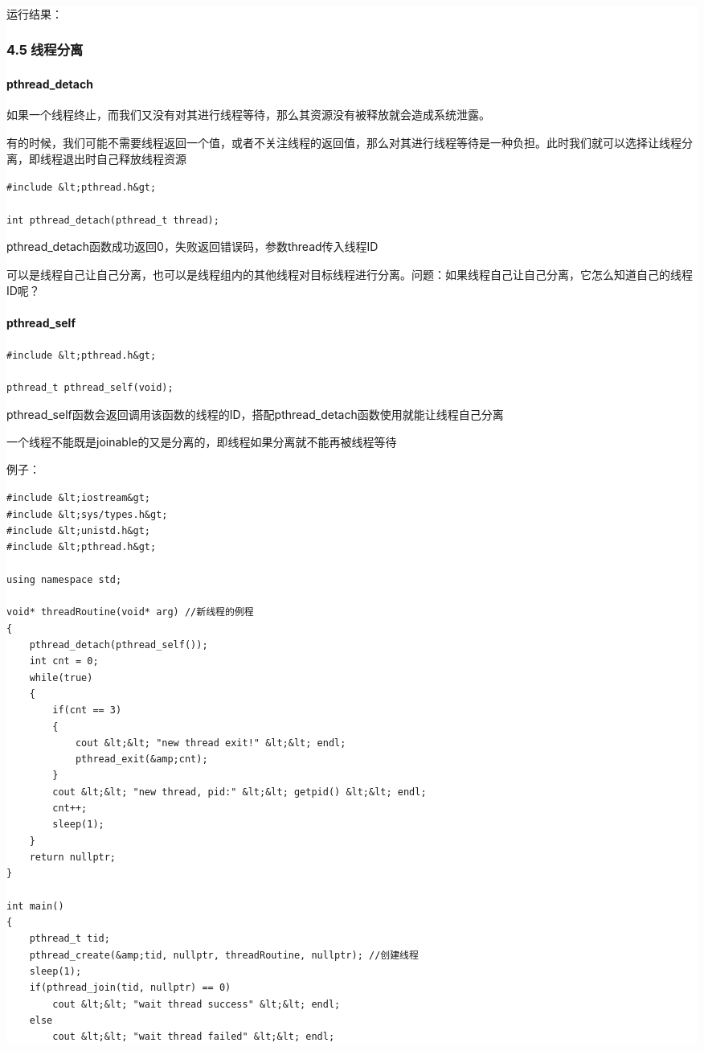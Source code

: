 运行结果：

### 4.5 线程分离

#### pthread_detach

如果一个线程终止，而我们又没有对其进行线程等待，那么其资源没有被释放就会造成系统泄露。

有的时候，我们可能不需要线程返回一个值，或者不关注线程的返回值，那么对其进行线程等待是一种负担。此时我们就可以选择让线程分离，即线程退出时自己释放线程资源

```
#include &lt;pthread.h&gt;

int pthread_detach(pthread_t thread);
```

pthread_detach函数成功返回0，失败返回错误码，参数thread传入线程ID

可以是线程自己让自己分离，也可以是线程组内的其他线程对目标线程进行分离。问题：如果线程自己让自己分离，它怎么知道自己的线程ID呢？

#### pthread_self

```
#include &lt;pthread.h&gt;

pthread_t pthread_self(void);
```

pthread_self函数会返回调用该函数的线程的ID，搭配pthread_detach函数使用就能让线程自己分离

一个线程不能既是joinable的又是分离的，即线程如果分离就不能再被线程等待

例子：

```
#include &lt;iostream&gt;
#include &lt;sys/types.h&gt;
#include &lt;unistd.h&gt;
#include &lt;pthread.h&gt;

using namespace std;

void* threadRoutine(void* arg) //新线程的例程
{
    pthread_detach(pthread_self());
    int cnt = 0;
    while(true)
    {
        if(cnt == 3)
        {
            cout &lt;&lt; "new thread exit!" &lt;&lt; endl;
            pthread_exit(&amp;cnt);
        }
        cout &lt;&lt; "new thread, pid:" &lt;&lt; getpid() &lt;&lt; endl;
        cnt++;
        sleep(1);
    }
    return nullptr;
}

int main()
{
    pthread_t tid;
    pthread_create(&amp;tid, nullptr, threadRoutine, nullptr); //创建线程
    sleep(1);
    if(pthread_join(tid, nullptr) == 0)
        cout &lt;&lt; "wait thread success" &lt;&lt; endl;
    else
        cout &lt;&lt; "wait thread failed" &lt;&lt; endl;
```